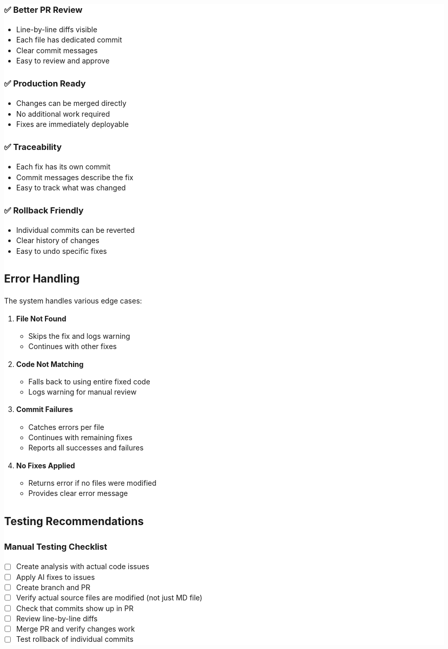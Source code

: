 ### ✅ Better PR Review
- Line-by-line diffs visible
- Each file has dedicated commit
- Clear commit messages
- Easy to review and approve

### ✅ Production Ready
- Changes can be merged directly
- No additional work required
- Fixes are immediately deployable

### ✅ Traceability
- Each fix has its own commit
- Commit messages describe the fix
- Easy to track what was changed

### ✅ Rollback Friendly
- Individual commits can be reverted
- Clear history of changes
- Easy to undo specific fixes

## Error Handling

The system handles various edge cases:

1. **File Not Found**
   - Skips the fix and logs warning
   - Continues with other fixes

2. **Code Not Matching**
   - Falls back to using entire fixed code
   - Logs warning for manual review

3. **Commit Failures**
   - Catches errors per file
   - Continues with remaining fixes
   - Reports all successes and failures

4. **No Fixes Applied**
   - Returns error if no files were modified
   - Provides clear error message

## Testing Recommendations

### Manual Testing Checklist

- [ ] Create analysis with actual code issues
- [ ] Apply AI fixes to issues
- [ ] Create branch and PR
- [ ] Verify actual source files are modified (not just MD file)
- [ ] Check that commits show up in PR
- [ ] Review line-by-line diffs
- [ ] Merge PR and verify changes work
- [ ] Test rollback of individual commits
